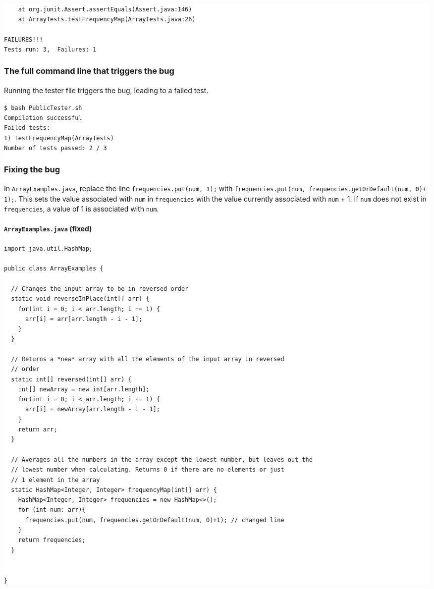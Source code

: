```
	at org.junit.Assert.assertEquals(Assert.java:146)
	at ArrayTests.testFrequencyMap(ArrayTests.java:26)

FAILURES!!!
Tests run: 3,  Failures: 1
```

### The full command line that triggers the bug
Running the tester file triggers the bug, leading to a failed test.
```
$ bash PublicTester.sh 
Compilation successful
Failed tests: 
1) testFrequencyMap(ArrayTests)
Number of tests passed: 2 / 3
```

### Fixing the bug
In `ArrayExamples.java`, replace the line ```frequencies.put(num, 1);``` with ```frequencies.put(num, frequencies.getOrDefault(num, 0)+1);```. This sets the value associated with `num` in `frequencies` with the value currently associated with `num` + 1. If `num` does not exist in `frequencies`, a value of 1 is associated with `num`. 

#### `ArrayExamples.java` (fixed)
```
import java.util.HashMap;

public class ArrayExamples {

  // Changes the input array to be in reversed order
  static void reverseInPlace(int[] arr) {
    for(int i = 0; i < arr.length; i += 1) {
      arr[i] = arr[arr.length - i - 1];
    }
  }

  // Returns a *new* array with all the elements of the input array in reversed
  // order
  static int[] reversed(int[] arr) {
    int[] newArray = new int[arr.length];
    for(int i = 0; i < arr.length; i += 1) {
      arr[i] = newArray[arr.length - i - 1];
    }
    return arr;
  }

  // Averages all the numbers in the array except the lowest number, but leaves out the
  // lowest number when calculating. Returns 0 if there are no elements or just
  // 1 element in the array
  static HashMap<Integer, Integer> frequencyMap(int[] arr) {
    HashMap<Integer, Integer> frequencies = new HashMap<>();
    for (int num: arr){
      frequencies.put(num, frequencies.getOrDefault(num, 0)+1); // changed line
    }
    return frequencies;
  }


}
```
